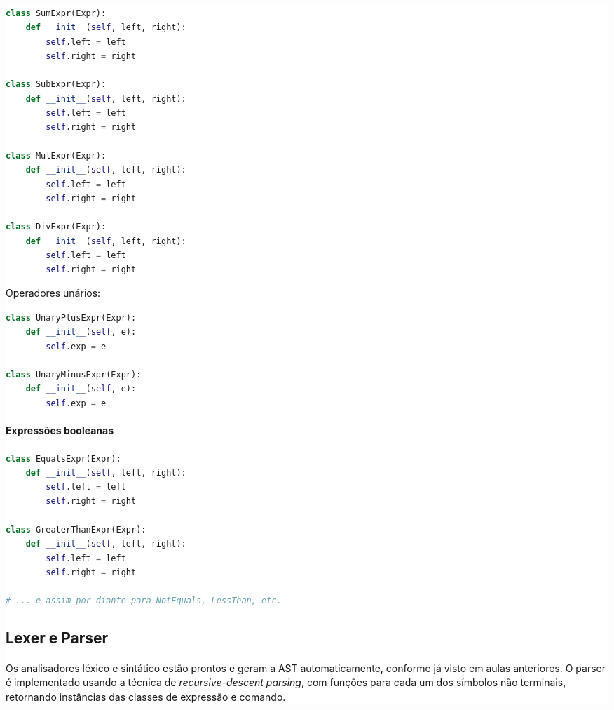 ```python
class SumExpr(Expr):
    def __init__(self, left, right):
        self.left = left
        self.right = right

class SubExpr(Expr):
    def __init__(self, left, right):
        self.left = left
        self.right = right

class MulExpr(Expr):
    def __init__(self, left, right):
        self.left = left
        self.right = right

class DivExpr(Expr):
    def __init__(self, left, right):
        self.left = left
        self.right = right
```

Operadores unários:

```python
class UnaryPlusExpr(Expr):
    def __init__(self, e):
        self.exp = e

class UnaryMinusExpr(Expr):
    def __init__(self, e):
        self.exp = e
```

#### Expressões booleanas

```python
class EqualsExpr(Expr):
    def __init__(self, left, right):
        self.left = left
        self.right = right

class GreaterThanExpr(Expr):
    def __init__(self, left, right):
        self.left = left
        self.right = right

# ... e assim por diante para NotEquals, LessThan, etc.
```

## Lexer e Parser

Os analisadores léxico e sintático estão prontos e geram a AST automaticamente, conforme já visto em aulas anteriores.
O parser é implementado usando a técnica de _recursive-descent parsing_, com funções para cada um dos símbolos não terminais, retornando instâncias das classes de expressão e comando.
